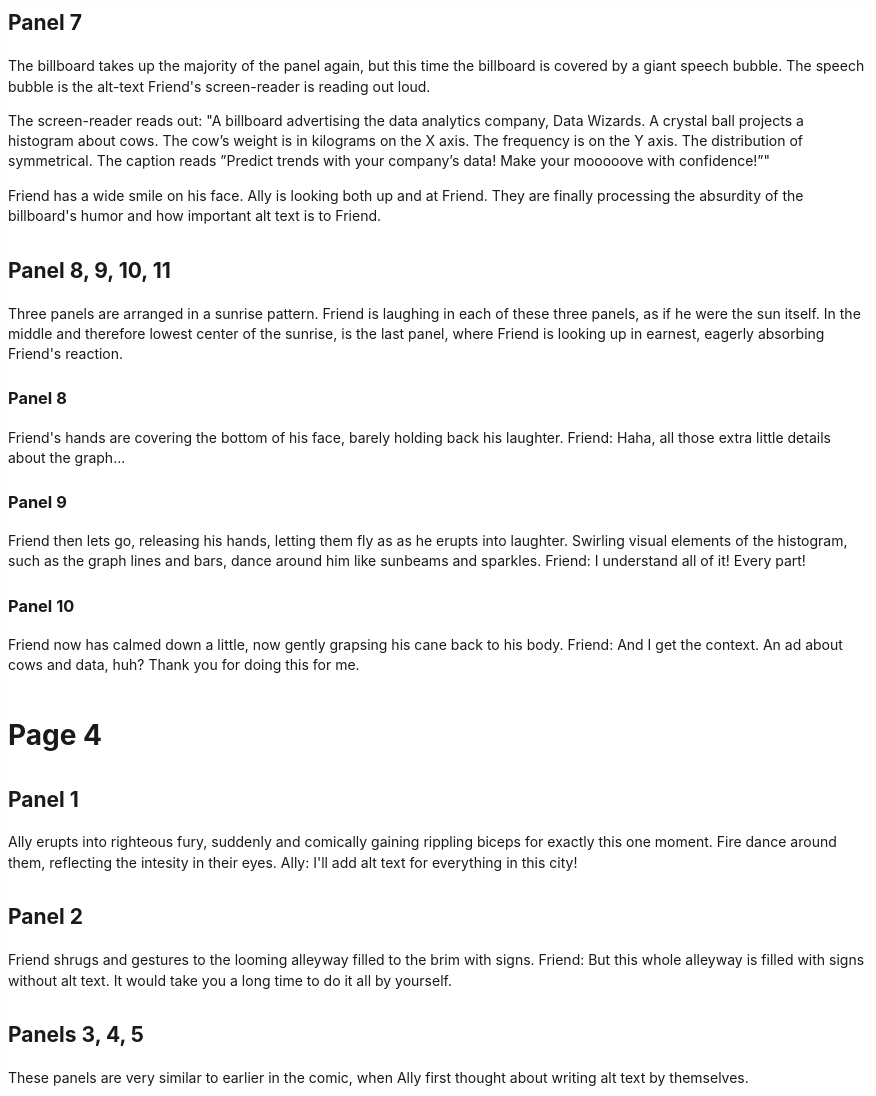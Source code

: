## Panel 7
The billboard takes up the majority of the panel again, but this time the billboard is covered by a giant speech bubble. The speech bubble is the alt-text Friend's screen-reader is reading out loud.

The screen-reader reads out:
"A billboard advertising the data analytics company, Data Wizards. A crystal ball projects a histogram about cows. The cow’s weight is in kilograms on the X axis. The frequency is on the Y axis. The distribution of symmetrical. The caption reads ”Predict trends with your company’s data! Make your mooooove with confidence!”"

Friend has a wide smile on his face. Ally is looking both up and at Friend. They are finally processing the absurdity of the billboard's humor and how important alt text is to Friend.

## Panel 8, 9, 10, 11
Three panels are arranged in a sunrise pattern. Friend is laughing in each of these three panels, as if he were the sun itself. In the middle and therefore lowest center of the sunrise, is the last panel, where Friend is looking up in earnest, eagerly absorbing Friend's reaction.

### Panel 8
Friend's hands are covering the bottom of his face, barely holding back his laughter.
Friend: Haha, all those extra little details about the graph...

### Panel 9
Friend then lets go, releasing his hands, letting them fly as as he erupts into laughter. Swirling visual elements of the histogram, such as the graph lines and bars, dance around him like sunbeams and sparkles.
Friend: I understand all of it! Every part!

### Panel 10
Friend now has calmed down a little, now gently grapsing his cane back to his body.
Friend: And I get the context. An ad about cows and data, huh? Thank you for doing this for me.

# Page 4
## Panel 1
Ally erupts into righteous fury, suddenly and comically gaining rippling biceps for exactly this one moment. Fire dance around them, reflecting the intesity in their eyes.
Ally: I'll add alt text for everything in this city!

## Panel 2
Friend shrugs and gestures to the looming alleyway filled to the brim with signs.
Friend: But this whole alleyway is filled with signs without alt text. It would take you a long time to do it all by yourself.

## Panels 3, 4, 5
These panels are very similar to earlier in the comic, when Ally first thought about writing alt text by themselves.
